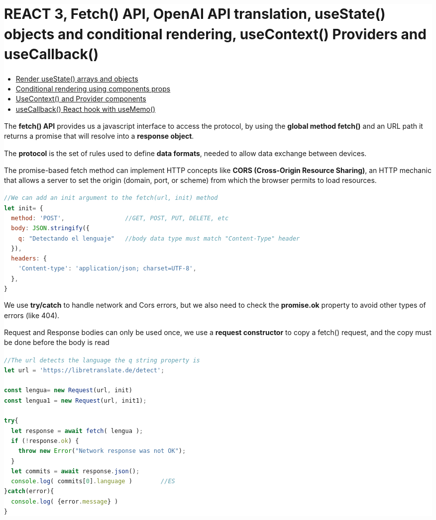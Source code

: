 # REACT 3, Fetch() API, OpenAI API translation, useState() objects and conditional rendering, useContext() Providers and useCallback()&#x20;

* [Render useState() arrays and objects](./#render-usestate-arrays-and-objects)
* [Conditional rendering using components props](./#conditional-rendering-using-components-props)
* [UseContext() and Provider components](./#usecontext-and-provider-components)
* [useCallback() React hook with useMemo()](./#usecallback-react-hook-with-usememo)

The **fetch() API** provides us a javascript interface to access the protocol, by using the **global method fetch()** and an URL path it returns a promise that will resolve into a **response object**.

The **protocol** is the set of rules used to define **data formats**, needed to allow data exchange between devices.

The promise-based fetch method can implement HTTP concepts like **CORS (Cross-Origin Resource Sharing)**, an HTTP mechanic that allows a server to set the origin (domain, port, or scheme) from which the browser permits to load resources.

```jsx
//We can add an init argument to the fetch(url, init) method
let init= {
  method: 'POST',                 //GET, POST, PUT, DELETE, etc
  body: JSON.stringify({
    q: "Detectando el lenguaje"   //body data type must match "Content-Type" header
  }),
  headers: {
    'Content-type': 'application/json; charset=UTF-8',
  },
}
```

We use **try/catch** to handle network and Cors errors, but we also need to check the **promise.ok**  property to avoid other types of errors (like 404).

Request and Response bodies can only be used once, we use a **request constructor** to copy a fetch() request, and the copy must be done before the body is read

```jsx
//The url detects the language the q string property is
let url = 'https://libretranslate.de/detect';

const lengua= new Request(url, init)
const lengua1 = new Request(url, init1);

try{
  let response = await fetch( lengua );
  if (!response.ok) {
    throw new Error("Network response was not OK");
  }
  let commits = await response.json(); 
  console.log( commits[0].language )        //ES
}catch(error){
  console.log( {error.message} )
}

```
